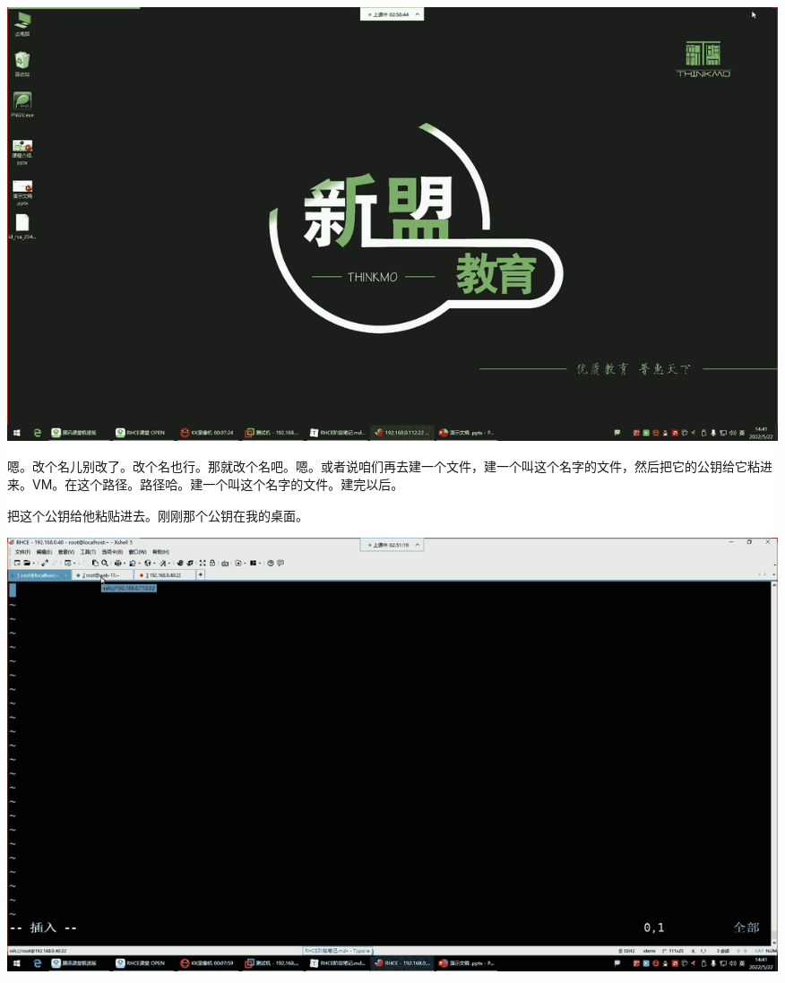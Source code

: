 ![](img/81a3229a90d93892b1f44b958efff073_11.png)

嗯。改个名儿别改了。改个名也行。那就改个名吧。嗯。或者说咱们再去建一个文件，建一个叫这个名字的文件，然后把它的公钥给它粘进来。VM。在这个路径。路径哈。建一个叫这个名字的文件。建完以后。

把这个公钥给他粘贴进去。刚刚那个公钥在我的桌面。

![](img/81a3229a90d93892b1f44b958efff073_13.png)
